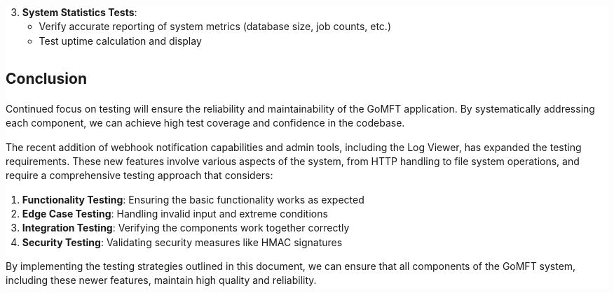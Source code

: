 3. **System Statistics Tests**:
   - Verify accurate reporting of system metrics (database size, job counts, etc.)
   - Test uptime calculation and display

## Conclusion

Continued focus on testing will ensure the reliability and maintainability of the GoMFT application. By systematically addressing each component, we can achieve high test coverage and confidence in the codebase.

The recent addition of webhook notification capabilities and admin tools, including the Log Viewer, has expanded the testing requirements. These new features involve various aspects of the system, from HTTP handling to file system operations, and require a comprehensive testing approach that considers:

1. **Functionality Testing**: Ensuring the basic functionality works as expected
2. **Edge Case Testing**: Handling invalid input and extreme conditions
3. **Integration Testing**: Verifying the components work together correctly
4. **Security Testing**: Validating security measures like HMAC signatures

By implementing the testing strategies outlined in this document, we can ensure that all components of the GoMFT system, including these newer features, maintain high quality and reliability. 